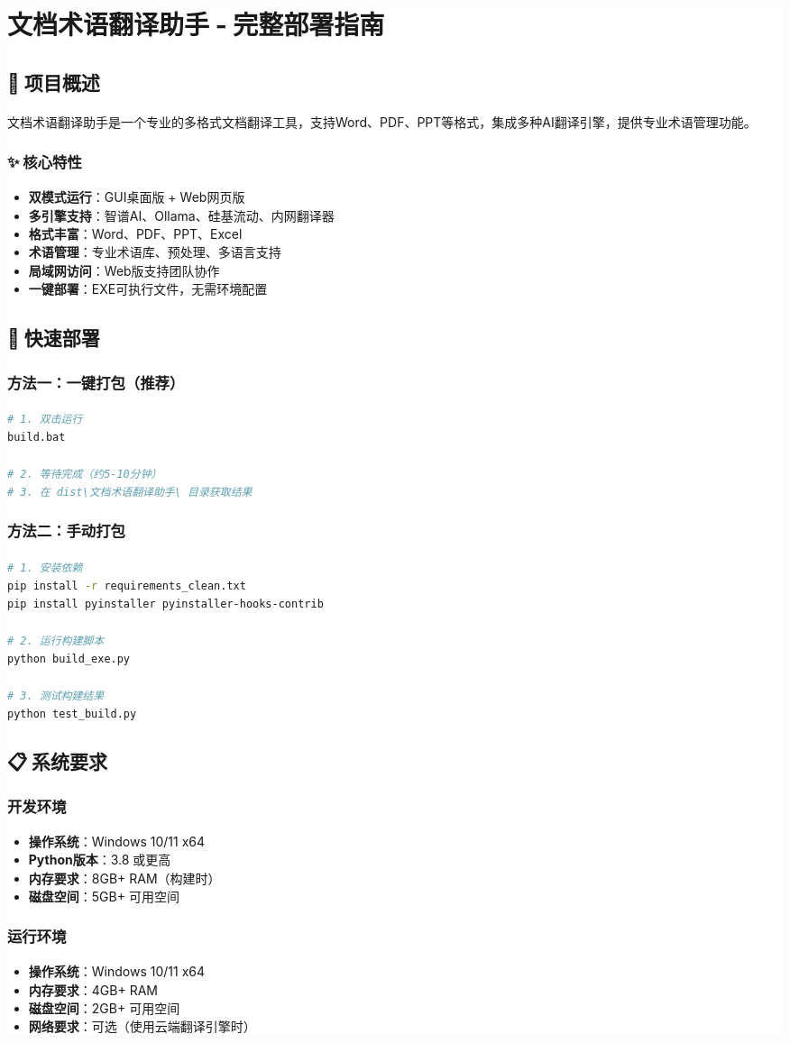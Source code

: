 # 文档术语翻译助手 - 完整部署指南

## 🎯 项目概述

文档术语翻译助手是一个专业的多格式文档翻译工具，支持Word、PDF、PPT等格式，集成多种AI翻译引擎，提供专业术语管理功能。

### ✨ 核心特性

- **双模式运行**：GUI桌面版 + Web网页版
- **多引擎支持**：智谱AI、Ollama、硅基流动、内网翻译器
- **格式丰富**：Word、PDF、PPT、Excel
- **术语管理**：专业术语库、预处理、多语言支持
- **局域网访问**：Web版支持团队协作
- **一键部署**：EXE可执行文件，无需环境配置

## 🚀 快速部署

### 方法一：一键打包（推荐）

```bash
# 1. 双击运行
build.bat

# 2. 等待完成（约5-10分钟）
# 3. 在 dist\文档术语翻译助手\ 目录获取结果
```

### 方法二：手动打包

```bash
# 1. 安装依赖
pip install -r requirements_clean.txt
pip install pyinstaller pyinstaller-hooks-contrib

# 2. 运行构建脚本
python build_exe.py

# 3. 测试构建结果
python test_build.py
```

## 📋 系统要求

### 开发环境
- **操作系统**：Windows 10/11 x64
- **Python版本**：3.8 或更高
- **内存要求**：8GB+ RAM（构建时）
- **磁盘空间**：5GB+ 可用空间

### 运行环境
- **操作系统**：Windows 10/11 x64
- **内存要求**：4GB+ RAM
- **磁盘空间**：2GB+ 可用空间
- **网络要求**：可选（使用云端翻译引擎时）
